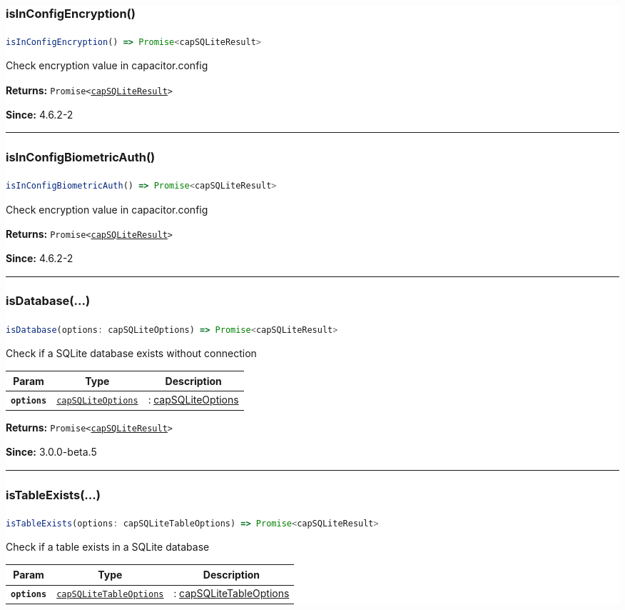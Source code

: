 
### isInConfigEncryption()

```typescript
isInConfigEncryption() => Promise<capSQLiteResult>
```

Check encryption value in capacitor.config

**Returns:** <code>Promise&lt;<a href="#capsqliteresult">capSQLiteResult</a>&gt;</code>

**Since:** 4.6.2-2

--------------------


### isInConfigBiometricAuth()

```typescript
isInConfigBiometricAuth() => Promise<capSQLiteResult>
```

Check encryption value in capacitor.config

**Returns:** <code>Promise&lt;<a href="#capsqliteresult">capSQLiteResult</a>&gt;</code>

**Since:** 4.6.2-2

--------------------


### isDatabase(...)

```typescript
isDatabase(options: capSQLiteOptions) => Promise<capSQLiteResult>
```

Check if a SQLite database exists without connection

| Param         | Type                                                          | Description                                        |
| ------------- | ------------------------------------------------------------- | -------------------------------------------------- |
| **`options`** | <code><a href="#capsqliteoptions">capSQLiteOptions</a></code> | : <a href="#capsqliteoptions">capSQLiteOptions</a> |

**Returns:** <code>Promise&lt;<a href="#capsqliteresult">capSQLiteResult</a>&gt;</code>

**Since:** 3.0.0-beta.5

--------------------


### isTableExists(...)

```typescript
isTableExists(options: capSQLiteTableOptions) => Promise<capSQLiteResult>
```

Check if a table exists in a SQLite database

| Param         | Type                                                                    | Description                                                  |
| ------------- | ----------------------------------------------------------------------- | ------------------------------------------------------------ |
| **`options`** | <code><a href="#capsqlitetableoptions">capSQLiteTableOptions</a></code> | : <a href="#capsqlitetableoptions">capSQLiteTableOptions</a> |

